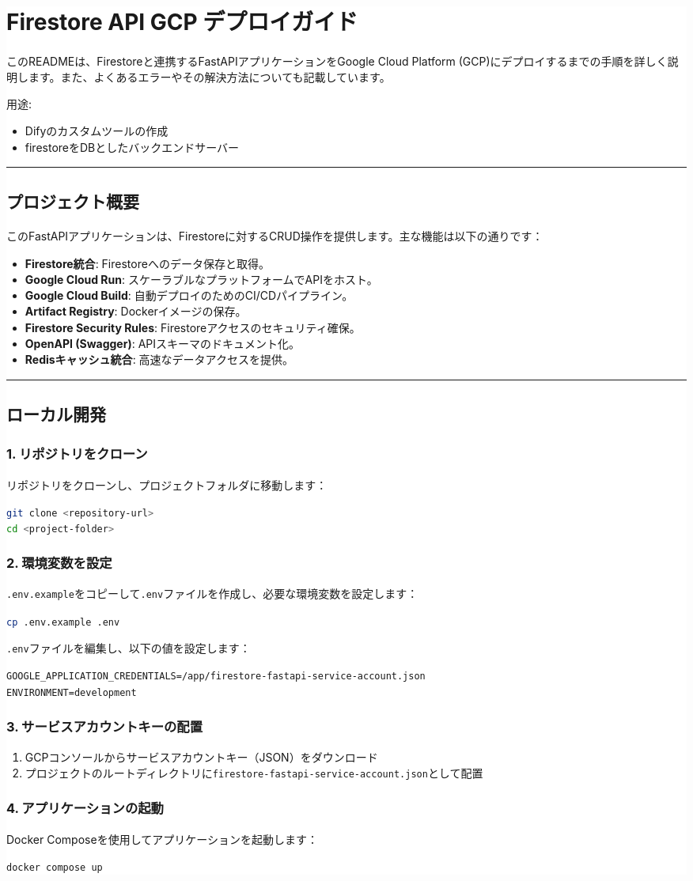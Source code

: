 # Firestore API GCP デプロイガイド

このREADMEは、Firestoreと連携するFastAPIアプリケーションをGoogle Cloud Platform (GCP)にデプロイするまでの手順を詳しく説明します。また、よくあるエラーやその解決方法についても記載しています。

用途:
- Difyのカスタムツールの作成
- firestoreをDBとしたバックエンドサーバー

---

## **プロジェクト概要**
このFastAPIアプリケーションは、Firestoreに対するCRUD操作を提供します。主な機能は以下の通りです：
- **Firestore統合**: Firestoreへのデータ保存と取得。
- **Google Cloud Run**: スケーラブルなプラットフォームでAPIをホスト。
- **Google Cloud Build**: 自動デプロイのためのCI/CDパイプライン。
- **Artifact Registry**: Dockerイメージの保存。
- **Firestore Security Rules**: Firestoreアクセスのセキュリティ確保。
- **OpenAPI (Swagger)**: APIスキーマのドキュメント化。
- **Redisキャッシュ統合**: 高速なデータアクセスを提供。

---

## **ローカル開発**

### **1. リポジトリをクローン**
リポジトリをクローンし、プロジェクトフォルダに移動します：
```bash
git clone <repository-url>
cd <project-folder>
```

### **2. 環境変数を設定**
`.env.example`をコピーして`.env`ファイルを作成し、必要な環境変数を設定します：
```bash
cp .env.example .env
```

`.env`ファイルを編集し、以下の値を設定します：
```env
GOOGLE_APPLICATION_CREDENTIALS=/app/firestore-fastapi-service-account.json
ENVIRONMENT=development
```

### **3. サービスアカウントキーの配置**
1. GCPコンソールからサービスアカウントキー（JSON）をダウンロード
2. プロジェクトのルートディレクトリに`firestore-fastapi-service-account.json`として配置

### **4. アプリケーションの起動**
Docker Composeを使用してアプリケーションを起動します：
```bash
docker compose up
```
